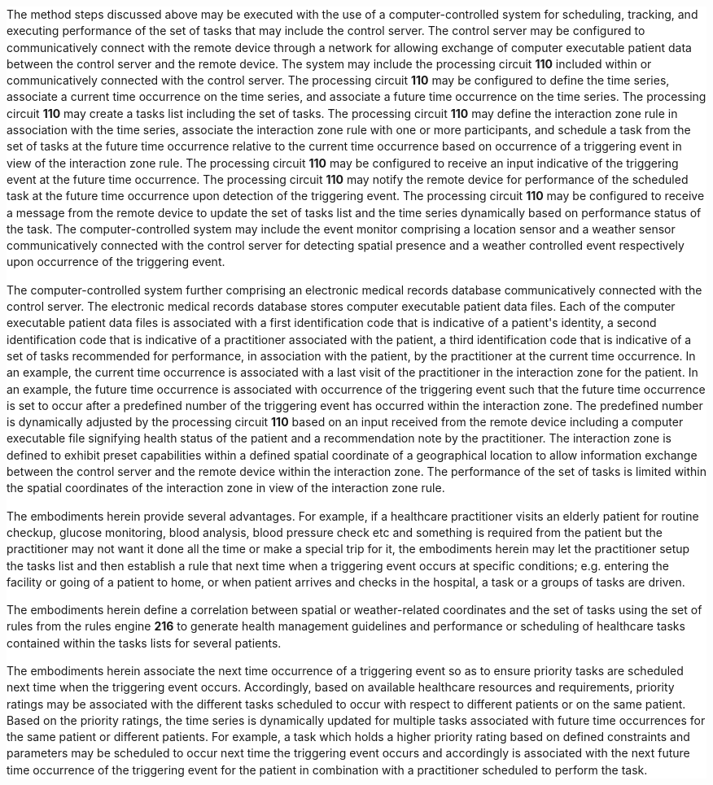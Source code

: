 The method steps discussed above may be executed with the use of a computer-controlled system for scheduling, tracking, and executing performance of the set of tasks that may include the control server. The control server may be configured to communicatively connect with the remote device through a network for allowing exchange of computer executable patient data between the control server and the remote device. The system may include the processing circuit **110** included within or communicatively connected with the control server. The processing circuit **110** may be configured to define the time series, associate a current time occurrence on the time series, and associate a future time occurrence on the time series. The processing circuit **110** may create a tasks list including the set of tasks. The processing circuit **110** may define the interaction zone rule in association with the time series, associate the interaction zone rule with one or more participants, and schedule a task from the set of tasks at the future time occurrence relative to the current time occurrence based on occurrence of a triggering event in view of the interaction zone rule. The processing circuit **110** may be configured to receive an input indicative of the triggering event at the future time occurrence. The processing circuit **110** may notify the remote device for performance of the scheduled task at the future time occurrence upon detection of the triggering event. The processing circuit **110** may be configured to receive a message from the remote device to update the set of tasks list and the time series dynamically based on performance status of the task. The computer-controlled system may include the event monitor comprising a location sensor and a weather sensor communicatively connected with the control server for detecting spatial presence and a weather controlled event respectively upon occurrence of the triggering event.

The computer-controlled system further comprising an electronic medical records database communicatively connected with the control server. The electronic medical records database stores computer executable patient data files. Each of the computer executable patient data files is associated with a first identification code that is indicative of a patient's identity, a second identification code that is indicative of a practitioner associated with the patient, a third identification code that is indicative of a set of tasks recommended for performance, in association with the patient, by the practitioner at the current time occurrence. In an example, the current time occurrence is associated with a last visit of the practitioner in the interaction zone for the patient. In an example, the future time occurrence is associated with occurrence of the triggering event such that the future time occurrence is set to occur after a predefined number of the triggering event has occurred within the interaction zone. The predefined number is dynamically adjusted by the processing circuit **110** based on an input received from the remote device including a computer executable file signifying health status of the patient and a recommendation note by the practitioner. The interaction zone is defined to exhibit preset capabilities within a defined spatial coordinate of a geographical location to allow information exchange between the control server and the remote device within the interaction zone. The performance of the set of tasks is limited within the spatial coordinates of the interaction zone in view of the interaction zone rule.

The embodiments herein provide several advantages. For example, if a healthcare practitioner visits an elderly patient for routine checkup, glucose monitoring, blood analysis, blood pressure check etc and something is required from the patient but the practitioner may not want it done all the time or make a special trip for it, the embodiments herein may let the practitioner setup the tasks list and then establish a rule that next time when a triggering event occurs at specific conditions; e.g. entering the facility or going of a patient to home, or when patient arrives and checks in the hospital, a task or a groups of tasks are driven.

The embodiments herein define a correlation between spatial or weather-related coordinates and the set of tasks using the set of rules from the rules engine **216** to generate health management guidelines and performance or scheduling of healthcare tasks contained within the tasks lists for several patients.

The embodiments herein associate the next time occurrence of a triggering event so as to ensure priority tasks are scheduled next time when the triggering event occurs. Accordingly, based on available healthcare resources and requirements, priority ratings may be associated with the different tasks scheduled to occur with respect to different patients or on the same patient. Based on the priority ratings, the time series is dynamically updated for multiple tasks associated with future time occurrences for the same patient or different patients. For example, a task which holds a higher priority rating based on defined constraints and parameters may be scheduled to occur next time the triggering event occurs and accordingly is associated with the next future time occurrence of the triggering event for the patient in combination with a practitioner scheduled to perform the task.
